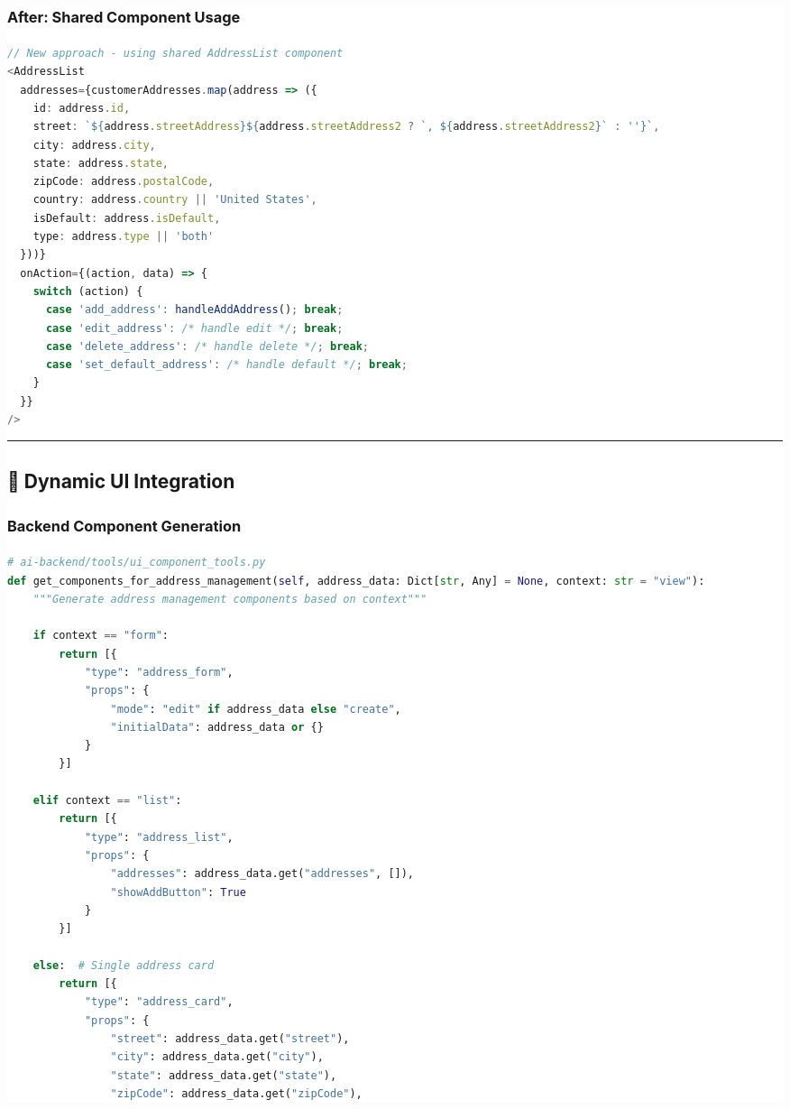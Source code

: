 ### **After:** Shared Component Usage
```typescript
// New approach - using shared AddressList component
<AddressList
  addresses={customerAddresses.map(address => ({
    id: address.id,
    street: `${address.streetAddress}${address.streetAddress2 ? `, ${address.streetAddress2}` : ''}`,
    city: address.city,
    state: address.state,
    zipCode: address.postalCode,
    country: address.country || 'United States',
    isDefault: address.isDefault,
    type: address.type || 'both'
  }))}
  onAction={(action, data) => {
    switch (action) {
      case 'add_address': handleAddAddress(); break;
      case 'edit_address': /* handle edit */; break;
      case 'delete_address': /* handle delete */; break;
      case 'set_default_address': /* handle default */; break;
    }
  }}
/>
```

---

## 🤖 **Dynamic UI Integration**

### **Backend Component Generation**
```python
# ai-backend/tools/ui_component_tools.py
def get_components_for_address_management(self, address_data: Dict[str, Any] = None, context: str = "view"):
    """Generate address management components based on context"""
    
    if context == "form":
        return [{
            "type": "address_form",
            "props": {
                "mode": "edit" if address_data else "create",
                "initialData": address_data or {}
            }
        }]
    
    elif context == "list": 
        return [{
            "type": "address_list",
            "props": {
                "addresses": address_data.get("addresses", []),
                "showAddButton": True
            }
        }]
    
    else:  # Single address card
        return [{
            "type": "address_card", 
            "props": {
                "street": address_data.get("street"),
                "city": address_data.get("city"),
                "state": address_data.get("state"),
                "zipCode": address_data.get("zipCode"),
```